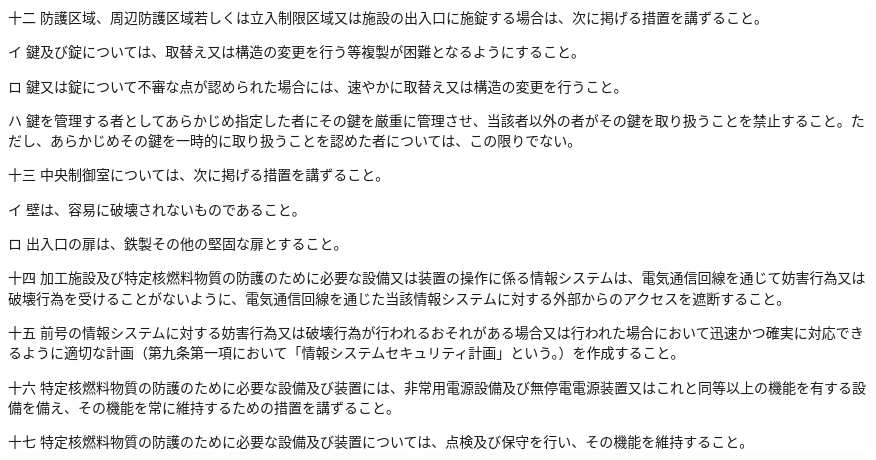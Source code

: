 十二 防護区域、周辺防護区域若しくは立入制限区域又は施設の出入口に施錠する場合は、次に掲げる措置を講ずること。

イ 鍵及び錠については、取替え又は構造の変更を行う等複製が困難となるようにすること。

ロ 鍵又は錠について不審な点が認められた場合には、速やかに取替え又は構造の変更を行うこと。

ハ 鍵を管理する者としてあらかじめ指定した者にその鍵を厳重に管理させ、当該者以外の者がその鍵を取り扱うことを禁止すること。ただし、あらかじめその鍵を一時的に取り扱うことを認めた者については、この限りでない。

十三 中央制御室については、次に掲げる措置を講ずること。

イ 壁は、容易に破壊されないものであること。

ロ 出入口の扉は、鉄製その他の堅固な扉とすること。

十四 加工施設及び特定核燃料物質の防護のために必要な設備又は装置の操作に係る情報システムは、電気通信回線を通じて妨害行為又は破壊行為を受けることがないように、電気通信回線を通じた当該情報システムに対する外部からのアクセスを遮断すること。

十五 前号の情報システムに対する妨害行為又は破壊行為が行われるおそれがある場合又は行われた場合において迅速かつ確実に対応できるように適切な計画（第九条第一項において「情報システムセキュリティ計画」という。）を作成すること。

十六 特定核燃料物質の防護のために必要な設備及び装置には、非常用電源設備及び無停電電源装置又はこれと同等以上の機能を有する設備を備え、その機能を常に維持するための措置を講ずること。

十七 特定核燃料物質の防護のために必要な設備及び装置については、点検及び保守を行い、その機能を維持すること。

